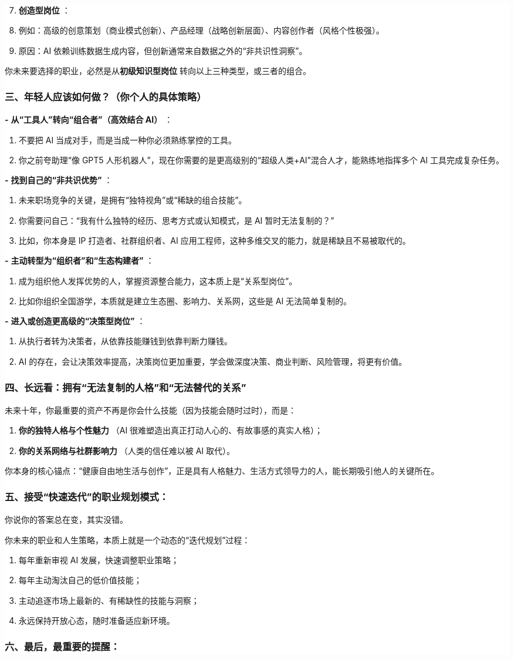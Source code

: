 7.  **创造型岗位** ：

8.  例如：高级的创意策划（商业模式创新）、产品经理（战略创新层面）、内容创作者（风格个性极强）。

9.  原因：AI 依赖训练数据生成内容，但创新通常来自数据之外的“非共识性洞察”。

你未来要选择的职业，必然是从**初级知识型岗位** 转向以上三种类型，或三者的组合。

### 三、年轻人应该如何做？（你个人的具体策略）

**-** **从“工具人”转向“组合者”（高效结合 AI）** ：

1.  不要把 AI 当成对手，而是当成一种你必须熟练掌控的工具。

2.  你之前夸助理“像 GPT5 人形机器人”，现在你需要的是更高级别的“超级人类+AI”混合人才，能熟练地指挥多个 AI 工具完成复杂任务。

**-** **找到自己的“非共识优势”** ：

1.  未来职场竞争的关键，是拥有“独特视角”或“稀缺的组合技能”。

2.  你需要问自己：“我有什么独特的经历、思考方式或认知模式，是 AI 暂时无法复制的？”

3.  比如，你本身是 IP 打造者、社群组织者、AI 应用工程师，这种多维交叉的能力，就是稀缺且不易被取代的。

**-** **主动转型为“组织者”和“生态构建者”** ：

1.  成为组织他人发挥优势的人，掌握资源整合能力，这本质上是“关系型岗位”。

2.  比如你组织全国游学，本质就是建立生态圈、影响力、关系网，这些是 AI 无法简单复制的。

**-** **进入或创造更高级的“决策型岗位”** ：

1.  从执行者转为决策者，从依靠技能赚钱到依靠判断力赚钱。

2.  AI 的存在，会让决策效率提高，决策岗位更加重要，学会做深度决策、商业判断、风险管理，将更有价值。

### 四、长远看：拥有“无法复制的人格”和“无法替代的关系”

未来十年，你最重要的资产不再是你会什么技能（因为技能会随时过时），而是：

1.  **你的独特人格与个性魅力** （AI 很难塑造出真正打动人心的、有故事感的真实人格）；

2.  **你的关系网络与社群影响力** （人类的信任难以被 AI 取代）。

你本身的核心锚点：“健康自由地生活与创作”，正是具有人格魅力、生活方式领导力的人，能长期吸引他人的关键所在。

### 五、接受“快速迭代”的职业规划模式：

你说你的答案总在变，其实没错。

你未来的职业和人生策略，本质上就是一个动态的“迭代规划”过程：

1.  每年重新审视 AI 发展，快速调整职业策略；

2.  每年主动淘汰自己的低价值技能；

3.  主动追逐市场上最新的、有稀缺性的技能与洞察；

4.  永远保持开放心态，随时准备适应新环境。

### 六、最后，最重要的提醒：
